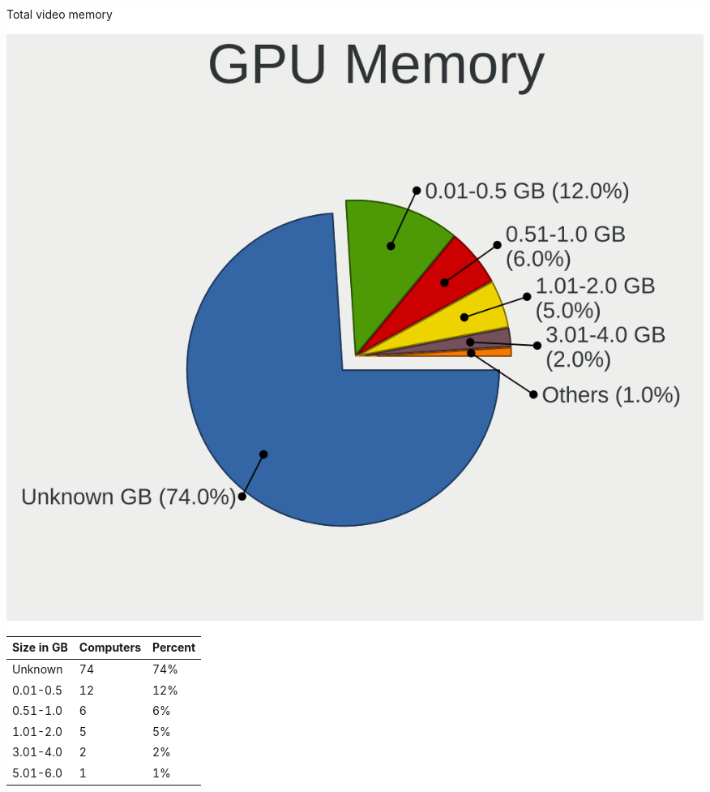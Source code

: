 Total video memory

![GPU Memory](./images/pie_chart/gpu_memory.svg)


| Size in GB | Computers | Percent |
|------------|-----------|---------|
| Unknown    | 74        | 74%     |
| 0.01-0.5   | 12        | 12%     |
| 0.51-1.0   | 6         | 6%      |
| 1.01-2.0   | 5         | 5%      |
| 3.01-4.0   | 2         | 2%      |
| 5.01-6.0   | 1         | 1%      |
